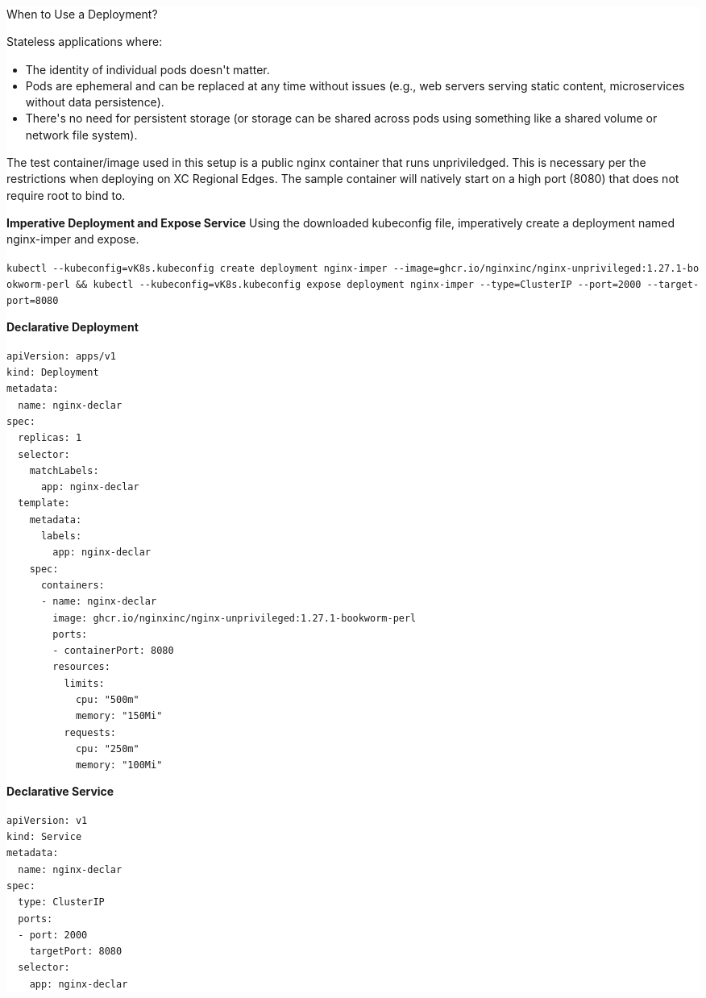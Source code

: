When to Use a Deployment?

Stateless applications where:
* The identity of individual pods doesn't matter.
* Pods are ephemeral and can be replaced at any time without issues (e.g., web servers serving static content, microservices without data persistence).
* There's no need for persistent storage (or storage can be shared across pods using something like a shared volume or network file system).

The test container/image used in this setup is a public nginx container that runs unpriviledged. This is necessary per the restrictions when deploying on XC Regional Edges. The sample container will natively start on a high port (8080) that does not require root to bind to. 

**Imperative Deployment and Expose Service**
Using the downloaded kubeconfig file, imperatively create a deployment named nginx-imper and expose.

```
kubectl --kubeconfig=vK8s.kubeconfig create deployment nginx-imper --image=ghcr.io/nginxinc/nginx-unprivileged:1.27.1-bookworm-perl && kubectl --kubeconfig=vK8s.kubeconfig expose deployment nginx-imper --type=ClusterIP --port=2000 --target-port=8080
```


**Declarative Deployment**
```
apiVersion: apps/v1
kind: Deployment
metadata:
  name: nginx-declar
spec:
  replicas: 1
  selector:
    matchLabels:
      app: nginx-declar
  template:
    metadata:
      labels:
        app: nginx-declar
    spec:
      containers:
      - name: nginx-declar
        image: ghcr.io/nginxinc/nginx-unprivileged:1.27.1-bookworm-perl
        ports:
        - containerPort: 8080
        resources:
          limits:
            cpu: "500m"
            memory: "150Mi"
          requests:
            cpu: "250m"
            memory: "100Mi"
```

**Declarative Service**
```
apiVersion: v1
kind: Service
metadata:
  name: nginx-declar
spec:
  type: ClusterIP
  ports:
  - port: 2000
    targetPort: 8080
  selector:
    app: nginx-declar

```